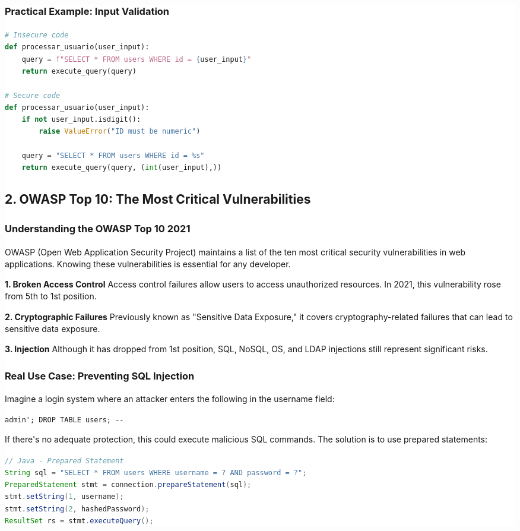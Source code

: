 ### Practical Example: Input Validation

```python
# Insecure code
def processar_usuario(user_input):
    query = f"SELECT * FROM users WHERE id = {user_input}"
    return execute_query(query)

# Secure code
def processar_usuario(user_input):
    if not user_input.isdigit():
        raise ValueError("ID must be numeric")
    
    query = "SELECT * FROM users WHERE id = %s"
    return execute_query(query, (int(user_input),))
```

## 2. OWASP Top 10: The Most Critical Vulnerabilities

### Understanding the OWASP Top 10 2021

OWASP (Open Web Application Security Project) maintains a list of the ten most critical security vulnerabilities in web applications. Knowing these vulnerabilities is essential for any developer.

**1. Broken Access Control**
Access control failures allow users to access unauthorized resources. In 2021, this vulnerability rose from 5th to 1st position.

**2. Cryptographic Failures**
Previously known as "Sensitive Data Exposure," it covers cryptography-related failures that can lead to sensitive data exposure.

**3. Injection**
Although it has dropped from 1st position, SQL, NoSQL, OS, and LDAP injections still represent significant risks.

### Real Use Case: Preventing SQL Injection

Imagine a login system where an attacker enters the following in the username field:
```
admin'; DROP TABLE users; --
```

If there's no adequate protection, this could execute malicious SQL commands. The solution is to use prepared statements:

```java
// Java - Prepared Statement
String sql = "SELECT * FROM users WHERE username = ? AND password = ?";
PreparedStatement stmt = connection.prepareStatement(sql);
stmt.setString(1, username);
stmt.setString(2, hashedPassword);
ResultSet rs = stmt.executeQuery();
```
